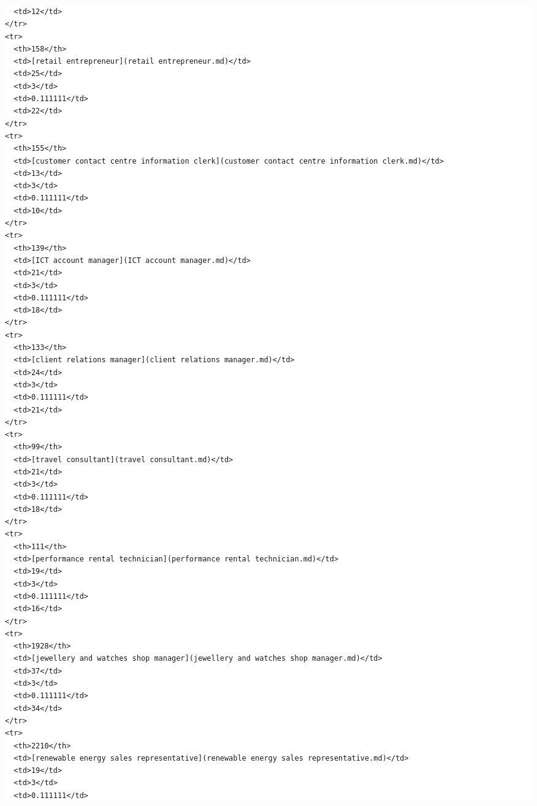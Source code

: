       <td>12</td>
    </tr>
    <tr>
      <th>158</th>
      <td>[retail entrepreneur](retail entrepreneur.md)</td>
      <td>25</td>
      <td>3</td>
      <td>0.111111</td>
      <td>22</td>
    </tr>
    <tr>
      <th>155</th>
      <td>[customer contact centre information clerk](customer contact centre information clerk.md)</td>
      <td>13</td>
      <td>3</td>
      <td>0.111111</td>
      <td>10</td>
    </tr>
    <tr>
      <th>139</th>
      <td>[ICT account manager](ICT account manager.md)</td>
      <td>21</td>
      <td>3</td>
      <td>0.111111</td>
      <td>18</td>
    </tr>
    <tr>
      <th>133</th>
      <td>[client relations manager](client relations manager.md)</td>
      <td>24</td>
      <td>3</td>
      <td>0.111111</td>
      <td>21</td>
    </tr>
    <tr>
      <th>99</th>
      <td>[travel consultant](travel consultant.md)</td>
      <td>21</td>
      <td>3</td>
      <td>0.111111</td>
      <td>18</td>
    </tr>
    <tr>
      <th>111</th>
      <td>[performance rental technician](performance rental technician.md)</td>
      <td>19</td>
      <td>3</td>
      <td>0.111111</td>
      <td>16</td>
    </tr>
    <tr>
      <th>1928</th>
      <td>[jewellery and watches shop manager](jewellery and watches shop manager.md)</td>
      <td>37</td>
      <td>3</td>
      <td>0.111111</td>
      <td>34</td>
    </tr>
    <tr>
      <th>2210</th>
      <td>[renewable energy sales representative](renewable energy sales representative.md)</td>
      <td>19</td>
      <td>3</td>
      <td>0.111111</td>